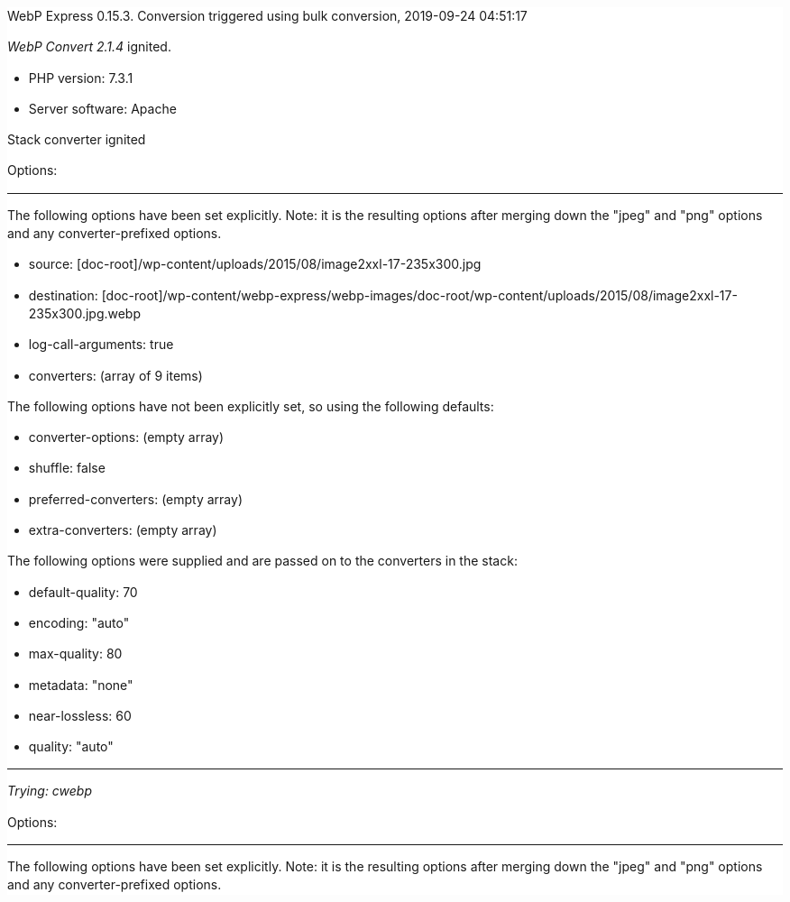 WebP Express 0.15.3. Conversion triggered using bulk conversion, 2019-09-24 04:51:17


*WebP Convert 2.1.4*  ignited.

- PHP version: 7.3.1

- Server software: Apache


Stack converter ignited


Options:

------------

The following options have been set explicitly. Note: it is the resulting options after merging down the "jpeg" and "png" options and any converter-prefixed options.

- source: [doc-root]/wp-content/uploads/2015/08/image2xxl-17-235x300.jpg

- destination: [doc-root]/wp-content/webp-express/webp-images/doc-root/wp-content/uploads/2015/08/image2xxl-17-235x300.jpg.webp

- log-call-arguments: true

- converters: (array of 9 items)


The following options have not been explicitly set, so using the following defaults:

- converter-options: (empty array)

- shuffle: false

- preferred-converters: (empty array)

- extra-converters: (empty array)


The following options were supplied and are passed on to the converters in the stack:

- default-quality: 70

- encoding: "auto"

- max-quality: 80

- metadata: "none"

- near-lossless: 60

- quality: "auto"

------------



*Trying: cwebp* 


Options:

------------

The following options have been set explicitly. Note: it is the resulting options after merging down the "jpeg" and "png" options and any converter-prefixed options.
